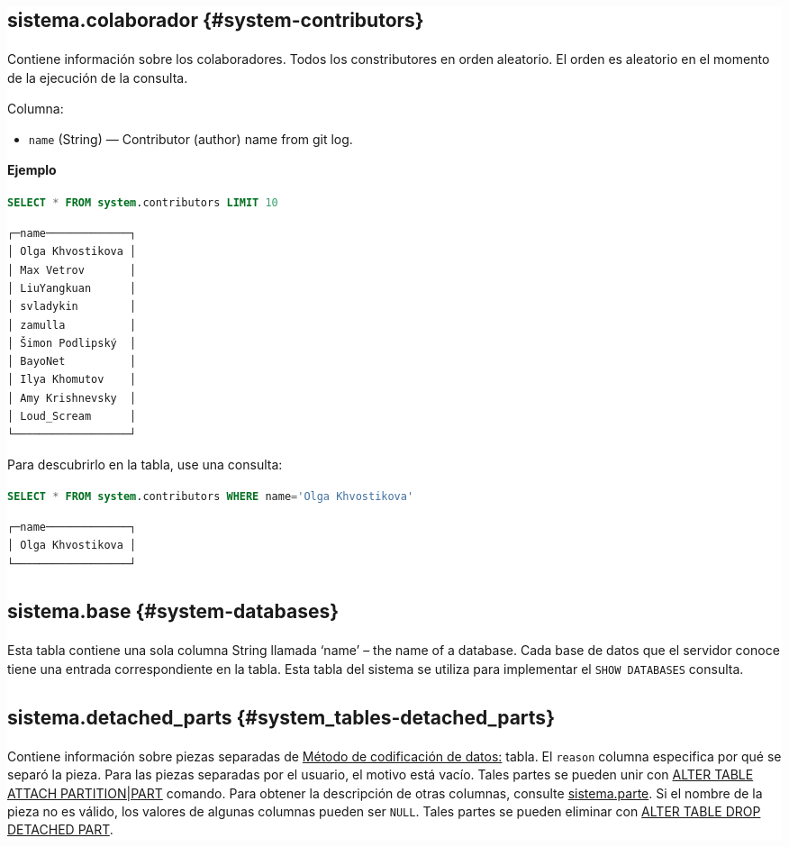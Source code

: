 ## sistema.colaborador {#system-contributors}

Contiene información sobre los colaboradores. Todos los constributores en orden aleatorio. El orden es aleatorio en el momento de la ejecución de la consulta.

Columna:

-   `name` (String) — Contributor (author) name from git log.

**Ejemplo**

``` sql
SELECT * FROM system.contributors LIMIT 10
```

``` text
┌─name─────────────┐
│ Olga Khvostikova │
│ Max Vetrov       │
│ LiuYangkuan      │
│ svladykin        │
│ zamulla          │
│ Šimon Podlipský  │
│ BayoNet          │
│ Ilya Khomutov    │
│ Amy Krishnevsky  │
│ Loud_Scream      │
└──────────────────┘
```

Para descubrirlo en la tabla, use una consulta:

``` sql
SELECT * FROM system.contributors WHERE name='Olga Khvostikova'
```

``` text
┌─name─────────────┐
│ Olga Khvostikova │
└──────────────────┘
```

## sistema.base {#system-databases}

Esta tabla contiene una sola columna String llamada ‘name’ – the name of a database.
Cada base de datos que el servidor conoce tiene una entrada correspondiente en la tabla.
Esta tabla del sistema se utiliza para implementar el `SHOW DATABASES` consulta.

## sistema.detached\_parts {#system_tables-detached_parts}

Contiene información sobre piezas separadas de [Método de codificación de datos:](../engines/table-engines/mergetree-family/mergetree.md) tabla. El `reason` columna especifica por qué se separó la pieza. Para las piezas separadas por el usuario, el motivo está vacío. Tales partes se pueden unir con [ALTER TABLE ATTACH PARTITION\|PART](../sql-reference/statements/alter.md#alter_attach-partition) comando. Para obtener la descripción de otras columnas, consulte [sistema.parte](#system_tables-parts). Si el nombre de la pieza no es válido, los valores de algunas columnas pueden ser `NULL`. Tales partes se pueden eliminar con [ALTER TABLE DROP DETACHED PART](../sql-reference/statements/alter.md#alter_drop-detached).
